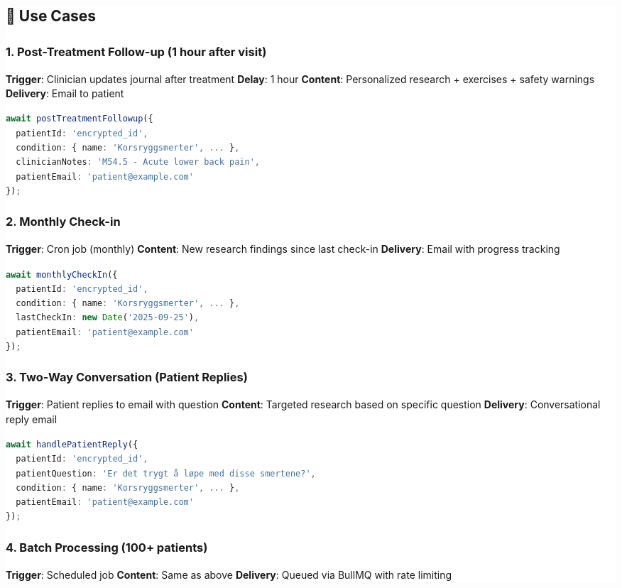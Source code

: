 
## 🎯 Use Cases

### 1. Post-Treatment Follow-up (1 hour after visit)

**Trigger**: Clinician updates journal after treatment
**Delay**: 1 hour
**Content**: Personalized research + exercises + safety warnings
**Delivery**: Email to patient

```typescript
await postTreatmentFollowup({
  patientId: 'encrypted_id',
  condition: { name: 'Korsryggsmerter', ... },
  clinicianNotes: 'M54.5 - Acute lower back pain',
  patientEmail: 'patient@example.com'
});
```

### 2. Monthly Check-in

**Trigger**: Cron job (monthly)
**Content**: New research findings since last check-in
**Delivery**: Email with progress tracking

```typescript
await monthlyCheckIn({
  patientId: 'encrypted_id',
  condition: { name: 'Korsryggsmerter', ... },
  lastCheckIn: new Date('2025-09-25'),
  patientEmail: 'patient@example.com'
});
```

### 3. Two-Way Conversation (Patient Replies)

**Trigger**: Patient replies to email with question
**Content**: Targeted research based on specific question
**Delivery**: Conversational reply email

```typescript
await handlePatientReply({
  patientId: 'encrypted_id',
  patientQuestion: 'Er det trygt å løpe med disse smertene?',
  condition: { name: 'Korsryggsmerter', ... },
  patientEmail: 'patient@example.com'
});
```

### 4. Batch Processing (100+ patients)

**Trigger**: Scheduled job
**Content**: Same as above
**Delivery**: Queued via BullMQ with rate limiting
